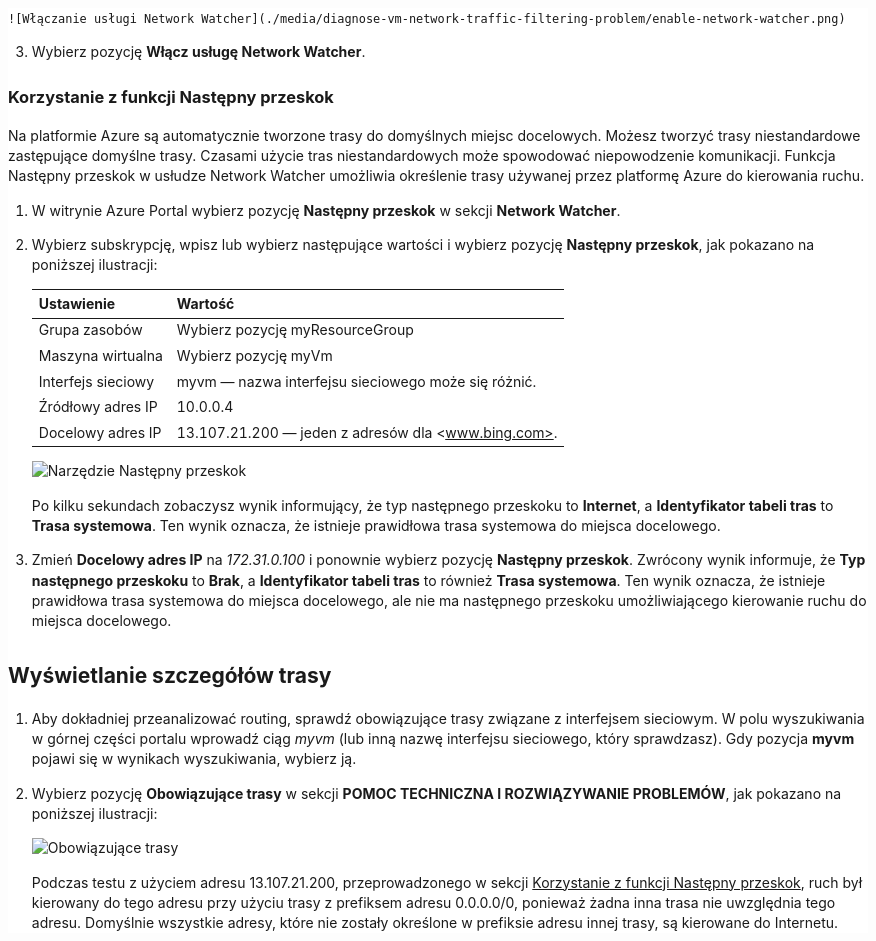     ![Włączanie usługi Network Watcher](./media/diagnose-vm-network-traffic-filtering-problem/enable-network-watcher.png)

3. Wybierz pozycję **Włącz usługę Network Watcher**.

### <a name="use-next-hop"></a>Korzystanie z funkcji Następny przeskok

Na platformie Azure są automatycznie tworzone trasy do domyślnych miejsc docelowych. Możesz tworzyć trasy niestandardowe zastępujące domyślne trasy. Czasami użycie tras niestandardowych może spowodować niepowodzenie komunikacji. Funkcja Następny przeskok w usłudze Network Watcher umożliwia określenie trasy używanej przez platformę Azure do kierowania ruchu.

1. W witrynie Azure Portal wybierz pozycję **Następny przeskok** w sekcji **Network Watcher**.
2. Wybierz subskrypcję, wpisz lub wybierz następujące wartości i wybierz pozycję **Następny przeskok**, jak pokazano na poniższej ilustracji:

    |Ustawienie                  |Wartość                                                   |
    |---------                |---------                                               |
    | Grupa zasobów          | Wybierz pozycję myResourceGroup                                 |
    | Maszyna wirtualna         | Wybierz pozycję myVm                                            |
    | Interfejs sieciowy       | myvm — nazwa interfejsu sieciowego może się różnić.   |
    | Źródłowy adres IP       | 10.0.0.4                                               |
    | Docelowy adres IP  | 13.107.21.200 — jeden z adresów dla <www.bing.com>. |

    ![Narzędzie Następny przeskok](./media/diagnose-vm-network-routing-problem/next-hop.png)

    Po kilku sekundach zobaczysz wynik informujący, że typ następnego przeskoku to **Internet**, a **Identyfikator tabeli tras** to **Trasa systemowa**. Ten wynik oznacza, że istnieje prawidłowa trasa systemowa do miejsca docelowego.

3. Zmień **Docelowy adres IP** na *172.31.0.100* i ponownie wybierz pozycję **Następny przeskok**. Zwrócony wynik informuje, że **Typ następnego przeskoku** to **Brak**, a **Identyfikator tabeli tras** to również **Trasa systemowa**. Ten wynik oznacza, że istnieje prawidłowa trasa systemowa do miejsca docelowego, ale nie ma następnego przeskoku umożliwiającego kierowanie ruchu do miejsca docelowego.

## <a name="view-details-of-a-route"></a>Wyświetlanie szczegółów trasy

1. Aby dokładniej przeanalizować routing, sprawdź obowiązujące trasy związane z interfejsem sieciowym. W polu wyszukiwania w górnej części portalu wprowadź ciąg *myvm* (lub inną nazwę interfejsu sieciowego, który sprawdzasz). Gdy pozycja **myvm** pojawi się w wynikach wyszukiwania, wybierz ją.
2. Wybierz pozycję **Obowiązujące trasy** w sekcji **POMOC TECHNICZNA I ROZWIĄZYWANIE PROBLEMÓW**, jak pokazano na poniższej ilustracji:

    ![Obowiązujące trasy](./media/diagnose-vm-network-routing-problem/effective-routes.png)

    Podczas testu z użyciem adresu 13.107.21.200, przeprowadzonego w sekcji [Korzystanie z funkcji Następny przeskok](#use-next-hop), ruch był kierowany do tego adresu przy użyciu trasy z prefiksem adresu 0.0.0.0/0, ponieważ żadna inna trasa nie uwzględnia tego adresu. Domyślnie wszystkie adresy, które nie zostały określone w prefiksie adresu innej trasy, są kierowane do Internetu.
